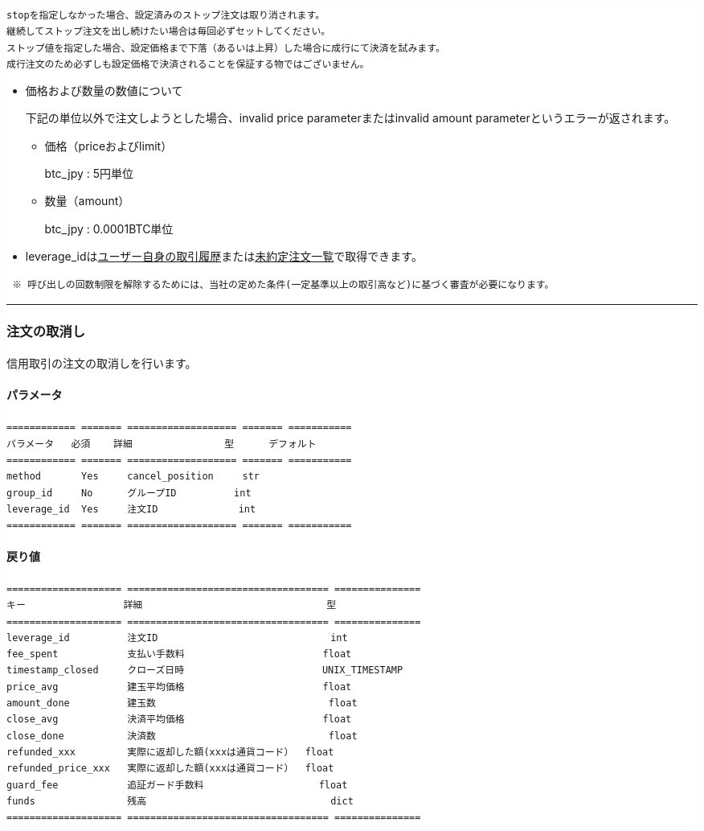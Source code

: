     stopを指定しなかった場合、設定済みのストップ注文は取り消されます。
    継続してストップ注文を出し続けたい場合は毎回必ずセットしてください。
    ストップ値を指定した場合、設定価格まで下落（あるいは上昇）した場合に成行にて決済を試みます。
    成行注文のため必ずしも設定価格で決済されることを保証する物ではございません。

* 価格および数量の数値について

    下記の単位以外で注文しようとした場合、invalid price parameterまたはinvalid amount parameterというエラーが返されます。
    
    * 価格（priceおよびlimit）
     
         btc_jpy : 5円単位
    
    * 数量（amount）
     
         btc_jpy : 0.0001BTC単位
         
* leverage_idは[ユーザー自身の取引履歴](#id10)または[未約定注文一覧](#id19)で取得できます。

``` note::
 ※ 呼び出しの回数制限を解除するためには、当社の定めた条件(一定基準以上の取引高など)に基づく審査が必要になります。
```

------------------------------------------------------------------------------------------------------------------------

### 注文の取消し
信用取引の注文の取消しを行います。

#### パラメータ
```eval_rst
============ ======= =================== ======= ===========
パラメータ   必須    詳細                型      デフォルト
============ ======= =================== ======= ===========
method       Yes     cancel_position     str
group_id     No      グループID          int
leverage_id  Yes     注文ID              int
============ ======= =================== ======= ===========
```

#### 戻り値
```eval_rst
==================== =================================== ===============
キー                 詳細                                型
==================== =================================== ===============
leverage_id          注文ID                              int
fee_spent            支払い手数料                        float
timestamp_closed     クローズ日時                        UNIX_TIMESTAMP
price_avg            建玉平均価格                        float
amount_done          建玉数                              float
close_avg            決済平均価格                        float
close_done           決済数                              float
refunded_xxx         実際に返却した額(xxxは通貨コード）  float
refunded_price_xxx   実際に返却した額(xxxは通貨コード）  float
guard_fee            追証ガード手数料                    float
funds                残高                                dict
==================== =================================== ===============
```
